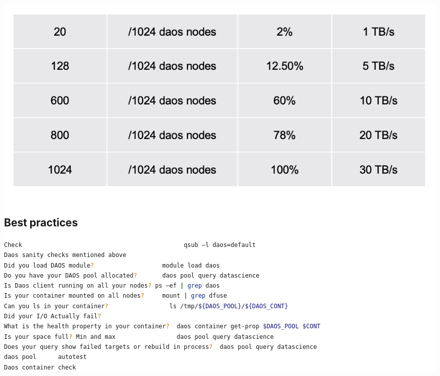![expected Bandwidth](expectedBW.png "Expected number of daos servers and its approximate expected bandwidth")


## Best practices

```bash
Check 					                          qsub –l daos=default
Daos sanity checks mentioned above
Did you load DAOS module? 		            module load daos
Do you have your DAOS pool allocated? 		daos pool query datascience
Is Daos client running on all your nodes? ps –ef | grep daos   
Is your container mounted on all nodes? 	mount | grep dfuse  
Can you ls in your container?  			      ls /tmp/${DAOS_POOL}/${DAOS_CONT}  
Did your I/O Actually fail?
What is the health property in your container?  daos container get-prop $DAOS_POOL $CONT	
Is your space full? Min and max				    daos pool query datascience
Does your query show failed targets or rebuild in process?	daos pool query datascience
daos pool      autotest
Daos container check 

```
